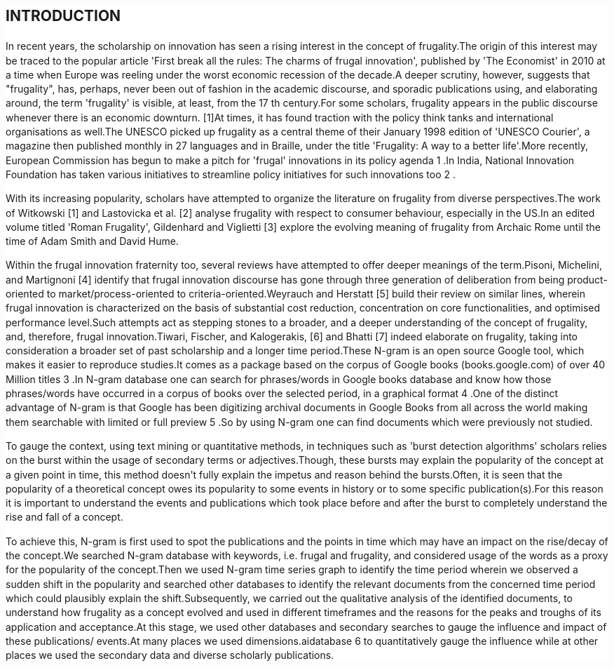 ## INTRODUCTION

In recent years, the scholarship on innovation has seen a rising interest in the concept of frugality.The origin of this interest may be traced to the popular article 'First break all the rules: The charms of frugal innovation', published by 'The Economist' in 2010 at a time when Europe was reeling under the worst economic recession of the decade.A deeper scrutiny, however, suggests that "frugality", has, perhaps, never been out of fashion in the academic discourse, and sporadic publications using, and elaborating around, the term 'frugality' is visible, at least, from the 17 th century.For some scholars, frugality appears in the public discourse whenever there is an economic downturn. [1]At times, it has found traction with the policy think tanks and international organisations as well.The UNESCO picked up frugality as a central theme of their January 1998 edition of 'UNESCO Courier', a magazine then published monthly in 27 languages and in Braille, under the title 'Frugality: A way to a better life'.More recently, European Commission has begun to make a pitch for 'frugal' innovations in its policy agenda 1 .In India, National Innovation Foundation has taken various initiatives to streamline policy initiatives for such innovations too 2 .

With its increasing popularity, scholars have attempted to organize the literature on frugality from diverse perspectives.The work of Witkowski [1] and Lastovicka et al. [2] analyse frugality with respect to consumer behaviour, especially in the US.In an edited volume titled 'Roman Frugality', Gildenhard and Viglietti [3] explore the evolving meaning of frugality from Archaic Rome until the time of Adam Smith and David Hume.

Within the frugal innovation fraternity too, several reviews have attempted to offer deeper meanings of the term.Pisoni, Michelini, and Martignoni [4] identify that frugal innovation discourse has gone through three generation of deliberation from being product-oriented to market/process-oriented to criteria-oriented.Weyrauch and Herstatt [5] build their review on similar lines, wherein frugal innovation is characterized on the basis of substantial cost reduction, concentration on core functionalities, and optimised performance level.Such attempts act as stepping stones to a broader, and a deeper understanding of the concept of frugality, and, therefore, frugal innovation.Tiwari, Fischer, and Kalogerakis, [6] and Bhatti [7] indeed elaborate on frugality, taking into consideration a broader set of past scholarship and a longer time period.These N-gram is an open source Google tool, which makes it easier to reproduce studies.It comes as a package based on the corpus of Google books (books.google.com) of over 40 Million titles 3 .In N-gram database one can search for phrases/words in Google books database and know how those phrases/words have occurred in a corpus of books over the selected period, in a graphical format 4 .One of the distinct advantage of N-gram is that Google has been digitizing archival documents in Google Books from all across the world making them searchable with limited or full preview 5 .So by using N-gram one can find documents which were previously not studied.

To gauge the context, using text mining or quantitative methods, in techniques such as 'burst detection algorithms' scholars relies on the burst within the usage of secondary terms or adjectives.Though, these bursts may explain the popularity of the concept at a given point in time, this method doesn't fully explain the impetus and reason behind the bursts.Often, it is seen that the popularity of a theoretical concept owes its popularity to some events in history or to some specific publication(s).For this reason it is important to understand the events and publications which took place before and after the burst to completely understand the rise and fall of a concept.

To achieve this, N-gram is first used to spot the publications and the points in time which may have an impact on the rise/decay of the concept.We searched N-gram database with keywords, i.e. frugal and frugality, and considered usage of the words as a proxy for the popularity of the concept.Then we used N-gram time series graph to identify the time period wherein we observed a sudden shift in the popularity and searched other databases to identify the relevant documents from the concerned time period which could plausibly explain the shift.Subsequently, we carried out the qualitative analysis of the identified documents, to understand how frugality as a concept evolved and used in different timeframes and the reasons for the peaks and troughs of its application and acceptance.At this stage, we used other databases and secondary searches to gauge the influence and impact of these publications/ events.At many places we used dimensions.aidatabase 6 to quantitatively gauge the influence while at other places we used the secondary data and diverse scholarly publications.
